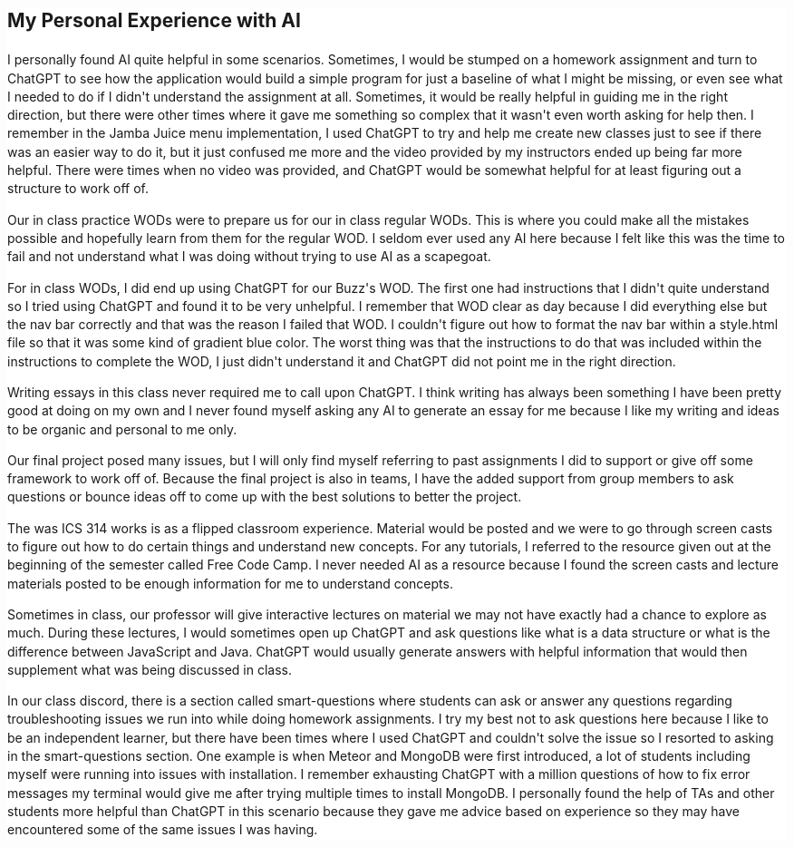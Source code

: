 ## My Personal Experience with AI

I personally found AI quite helpful in some scenarios. Sometimes, I would be stumped on a homework assignment and turn to ChatGPT to see how the application would build a simple program for just a baseline of what I might be missing, or even see what I needed to do if I didn't understand the assignment at all. Sometimes, it would be really helpful in guiding me in the right direction, but there were other times where it gave me something so complex that it wasn't even worth asking for help then. I remember in the Jamba Juice menu implementation, I used ChatGPT to try and help me create new classes just to see if there was an easier way to do it, but it just confused me more and the video provided by my instructors ended up being far more helpful. There were times when no video was provided, and ChatGPT would be somewhat helpful for at least figuring out a structure to work off of.

Our in class practice WODs were to prepare us for our in class regular WODs. This is where you could make all the mistakes possible and hopefully learn from them for the regular WOD. I seldom ever used any AI here because I felt like this was the time to fail and not understand what I was doing without trying to use AI as a scapegoat. 

For in class WODs, I did end up using ChatGPT for our Buzz's WOD. The first one had instructions that I didn't quite understand so I tried using ChatGPT and found it to be very unhelpful. I remember that WOD clear as day because I did everything else but the nav bar correctly and that was the reason I failed that WOD. I couldn't figure out how to format the nav bar within a style.html file so that it was some kind of gradient blue color. The worst thing was that the instructions to do that was included within the instructions to complete the WOD, I just didn't understand it and ChatGPT did not point me in the right direction. 

Writing essays in this class never required me to call upon ChatGPT. I think writing has always been something I have been pretty good at doing on my own and I never found myself asking any AI to generate an essay for me because I like my writing and ideas to be organic and personal to me only.

Our final project posed many issues, but I will only find myself referring to past assignments I did to support or give off some framework to work off of. Because the final project is also in teams, I have the added support from group members to ask questions or bounce ideas off to come up with the best solutions to better the project.

The was ICS 314 works is as a flipped classroom experience. Material would be posted and we were to go through screen casts to figure out how to do certain things and understand new concepts. For any tutorials, I referred to the resource given out at the beginning of the semester called Free Code Camp. I never needed AI as a resource because I found the screen casts and lecture materials posted to be enough information for me to understand concepts.

Sometimes in class, our professor will give interactive lectures on material we may not have exactly had a chance to explore as much. During these lectures, I would sometimes open up ChatGPT and ask questions like what is a data structure or what is the difference between JavaScript and Java. ChatGPT would usually generate answers with helpful information that would then supplement what was being discussed in class. 

In our class discord, there is a section called smart-questions where students can ask or answer any questions regarding troubleshooting issues we run into while doing homework assignments. I try my best not to ask questions here because I like to be an independent learner, but there have been times where I used ChatGPT and couldn't solve the issue so I resorted to asking in the smart-questions section. One example is when Meteor and MongoDB were first introduced, a lot of students including myself were running into issues with installation. I remember exhausting ChatGPT with a million questions of how to fix error messages my terminal would give me after trying multiple times to install MongoDB. I personally found the help of TAs and other students more helpful than ChatGPT in this scenario because they gave me advice based on experience so they may have encountered some of the same issues I was having.
